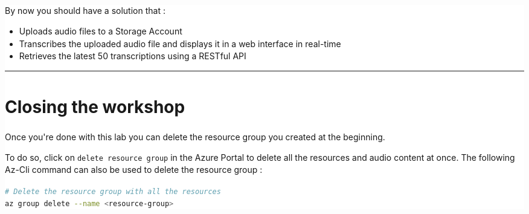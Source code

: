 By now you should have a solution that :

- Uploads audio files to a Storage Account
- Transcribes the uploaded audio file and displays it in a web interface in real-time
- Retrieves the latest 50 transcriptions using a RESTful API

---

# Closing the workshop

Once you're done with this lab you can delete the resource group you created at the beginning.

To do so, click on `delete resource group` in the Azure Portal to delete all the resources and audio content at once. The following Az-Cli command can also be used to delete the resource group :

```bash
# Delete the resource group with all the resources
az group delete --name <resource-group>

```
